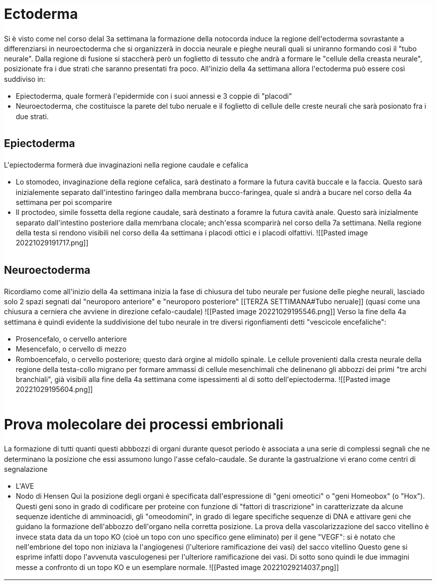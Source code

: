 # Ectoderma
Si è visto come nel corso delal 3a settimana la formazione della notocorda induce la regione dell'ectoderma sovrastante a differenziarsi in neuroectoderma che si organizzerà in doccia neurale e pieghe neurali quali si uniranno formando così il "tubo neurale". 
Dalla regione di fusione si staccherà però un foglietto di tessuto che andrà a formare le "cellule della creasta neurale", posizionate fra i due strati che saranno presentati fra poco.
All'inizio della 4a settimana allora l'ectoderma può essere così suddiviso in:
- Epiectoderma, quale formerà l'epidermide con i suoi annessi e 3 coppie di "placodi"
- Neuroectoderma, che costituisce la parete del tubo neruale e il foglietto di cellule delle creste neurali che sarà posionato fra i due strati.
## Epiectoderma
L'epiectoderma formerà due invaginazioni nella regione caudale e cefalica
- Lo stomodeo, invaginazione della regione cefalica, sarà destinato a formare la futura cavità buccale e la faccia. Questo sarà inizialemente separato dall'intestino faringeo dalla membrana bucco-faringea, quale si andrà a bucare nel corso della 4a settimana per poi scomparire 
- Il proctodeo, simile fossetta della regione caudale, sarà destinato a foramre la futura cavità anale. Questo sarà inizialmente separato dall'intestino posteriore dalla memrbana clocale; anch'essa scomparirà nel corso della 7a settimana. 
Nella regione della testa si rendono visibili nel corso della 4a settimana i placodi ottici e i placodi olfattivi. 
![[Pasted image 20221029191717.png]]
## Neuroectoderma
Ricordiamo come all'inizio della 4a settimana inizia la fase di chiusura del tubo neurale per fusione delle pieghe neurali, lasciado solo 2 spazi segnati dal "neuroporo anteriore" e "neuroporo posteriore" [[TERZA SETTIMANA#Tubo neruale]]  (quasi come una chiusura a cerniera che avviene in direzione cefalo-caudale) 
![[Pasted image 20221029195546.png]]
Verso la fine della 4a settimana è quindi evidente la suddivisione del tubo neurale in tre diversi rigonfiamenti detti "vescicole encefaliche":
- Prosencefalo, o cervello anteriore
- Mesencefalo, o cervello di mezzo
- Romboencefalo, o cervello posteriore; questo darà orgine al midollo spinale. 
Le cellule provenienti dalla cresta neurale della regione della testa-collo migrano per formare ammassi di cellule mesenchimali che delinenano gli abbozzi dei primi "tre archi branchiali", già visibili alla fine della 4a settimana come ispessimenti al di sotto dell'epiectoderma.
![[Pasted image 20221029195604.png]]

# Prova molecolare dei processi embrionali
La formazione di tutti quanti questi abbbozzi di organi durante quesot periodo è associata a una serie di complessi segnali che ne determinano la posizione che essi assumono lungo l'asse cefalo-caudale. 
Se durante la gastrualzione vi erano come centri di segnalazione
- L'AVE
- Nodo di Hensen
Qui la posizione degli organi è specificata dall'espressione di "geni omeotici" o "geni Homeobox" (o "Hox"). Questi geni sono in grado di codificare per proteine con funzione di "fattori di trascrizione" in caratterizzate da alcune sequenze identiche di amminoacidi, gli "omeodomini", in grado di legare specifiche sequenze di DNA e attivare geni che guidano la formazione dell'abbozzo dell'organo nella corretta posizione. 
La prova della vascolarizzazione del sacco vitellino è invece stata data da un topo KO (cioè un topo con uno specifico gene eliminato) per il gene "VEGF": si è notato che nell'embrione del topo non iniziava la l'angiogenesi (l'ulteriore ramificazione dei vasi) del sacco vitellino
Questo gene si esprime infatti dopo l'avvenuta vasculogenesi per l'ulteriore ramificazione dei vasi. Di sotto sono quindi le due immagini messe a confronto di un topo KO e un esemplare normale. 
![[Pasted image 20221029214037.png]]

---